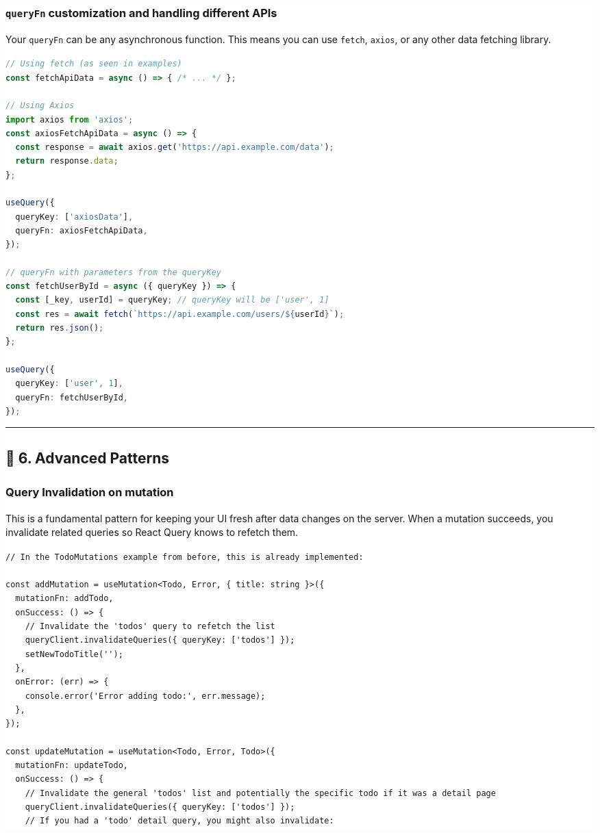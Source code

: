 ### `queryFn` customization and handling different APIs

Your `queryFn` can be any asynchronous function. This means you can use `fetch`, `axios`, or any other data fetching library.

```typescript
// Using fetch (as seen in examples)
const fetchApiData = async () => { /* ... */ };

// Using Axios
import axios from 'axios';
const axiosFetchApiData = async () => {
  const response = await axios.get('https://api.example.com/data');
  return response.data;
};

useQuery({
  queryKey: ['axiosData'],
  queryFn: axiosFetchApiData,
});

// queryFn with parameters from the queryKey
const fetchUserById = async ({ queryKey }) => {
  const [_key, userId] = queryKey; // queryKey will be ['user', 1]
  const res = await fetch(`https://api.example.com/users/${userId}`);
  return res.json();
};

useQuery({
  queryKey: ['user', 1],
  queryFn: fetchUserById,
});
```

-----

## 🔁 6. Advanced Patterns

### Query Invalidation on mutation

This is a fundamental pattern for keeping your UI fresh after data changes on the server. When a mutation succeeds, you invalidate related queries so React Query knows to refetch them.

```tsx
// In the TodoMutations example from before, this is already implemented:

const addMutation = useMutation<Todo, Error, { title: string }>({
  mutationFn: addTodo,
  onSuccess: () => {
    // Invalidate the 'todos' query to refetch the list
    queryClient.invalidateQueries({ queryKey: ['todos'] });
    setNewTodoTitle('');
  },
  onError: (err) => {
    console.error('Error adding todo:', err.message);
  },
});

const updateMutation = useMutation<Todo, Error, Todo>({
  mutationFn: updateTodo,
  onSuccess: () => {
    // Invalidate the general 'todos' list and potentially the specific todo if it was a detail page
    queryClient.invalidateQueries({ queryKey: ['todos'] });
    // If you had a 'todo' detail query, you might also invalidate:
```